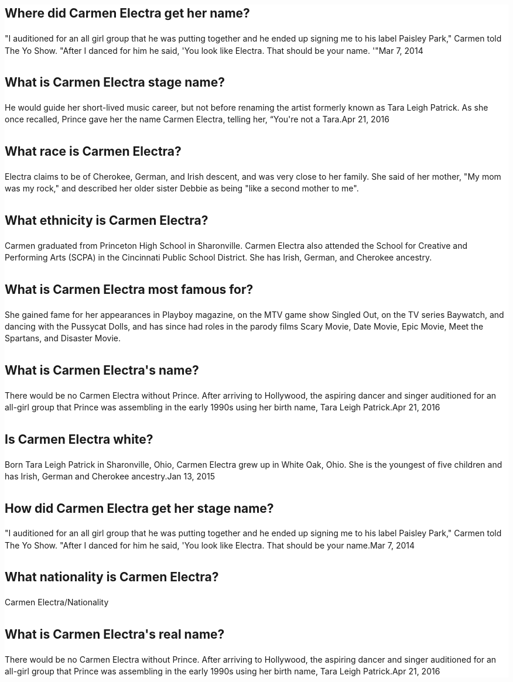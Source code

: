 ## Where did Carmen Electra get her name?
"I auditioned for an all girl group that he was putting together and he ended up signing me to his label Paisley Park," Carmen told The Yo Show. "After I danced for him he said, 'You look like Electra. That should be your name. '"Mar 7, 2014

## What is Carmen Electra stage name?
He would guide her short-lived music career, but not before renaming the artist formerly known as Tara Leigh Patrick. As she once recalled, Prince gave her the name Carmen Electra, telling her, “You're not a Tara.Apr 21, 2016

## What race is Carmen Electra?
Electra claims to be of Cherokee, German, and Irish descent, and was very close to her family. She said of her mother, "My mom was my rock," and described her older sister Debbie as being "like a second mother to me".

## What ethnicity is Carmen Electra?
Carmen graduated from Princeton High School in Sharonville. Carmen Electra also attended the School for Creative and Performing Arts (SCPA) in the Cincinnati Public School District. She has Irish, German, and Cherokee ancestry.

## What is Carmen Electra most famous for?
She gained fame for her appearances in Playboy magazine, on the MTV game show Singled Out, on the TV series Baywatch, and dancing with the Pussycat Dolls, and has since had roles in the parody films Scary Movie, Date Movie, Epic Movie, Meet the Spartans, and Disaster Movie.

## What is Carmen Electra's name?
There would be no Carmen Electra without Prince. After arriving to Hollywood, the aspiring dancer and singer auditioned for an all-girl group that Prince was assembling in the early 1990s using her birth name, Tara Leigh Patrick.Apr 21, 2016

## Is Carmen Electra white?
Born Tara Leigh Patrick in Sharonville, Ohio, Carmen Electra grew up in White Oak, Ohio. She is the youngest of five children and has Irish, German and Cherokee ancestry.Jan 13, 2015

## How did Carmen Electra get her stage name?
"I auditioned for an all girl group that he was putting together and he ended up signing me to his label Paisley Park," Carmen told The Yo Show. "After I danced for him he said, 'You look like Electra. That should be your name.Mar 7, 2014

## What nationality is Carmen Electra?
Carmen Electra/Nationality

## What is Carmen Electra's real name?
There would be no Carmen Electra without Prince. After arriving to Hollywood, the aspiring dancer and singer auditioned for an all-girl group that Prince was assembling in the early 1990s using her birth name, Tara Leigh Patrick.Apr 21, 2016
